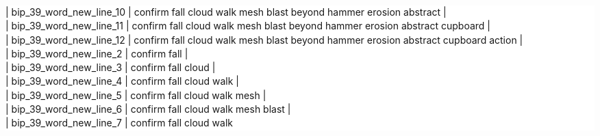 | bip_39_word_new_line_10 | confirm
fall
cloud
walk
mesh
blast
beyond
hammer
erosion
abstract |  
| bip_39_word_new_line_11 | confirm
fall
cloud
walk
mesh
blast
beyond
hammer
erosion
abstract
cupboard |  
| bip_39_word_new_line_12 | confirm
fall
cloud
walk
mesh
blast
beyond
hammer
erosion
abstract
cupboard
action |  
| bip_39_word_new_line_2 | confirm
fall |  
| bip_39_word_new_line_3 | confirm
fall
cloud |  
| bip_39_word_new_line_4 | confirm
fall
cloud
walk |  
| bip_39_word_new_line_5 | confirm
fall
cloud
walk
mesh |  
| bip_39_word_new_line_6 | confirm
fall
cloud
walk
mesh
blast |  
| bip_39_word_new_line_7 | confirm
fall
cloud
walk